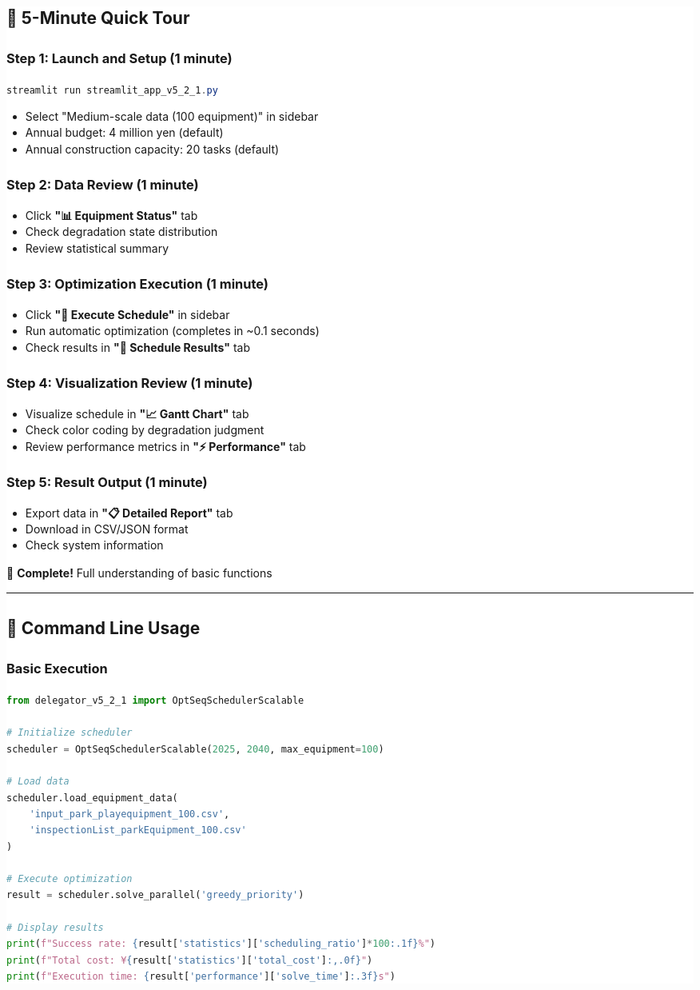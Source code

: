 
## 🎯 5-Minute Quick Tour

### Step 1: Launch and Setup (1 minute)
```powershell
streamlit run streamlit_app_v5_2_1.py
```
- Select "Medium-scale data (100 equipment)" in sidebar
- Annual budget: 4 million yen (default)
- Annual construction capacity: 20 tasks (default)

### Step 2: Data Review (1 minute)
- Click **"📊 Equipment Status"** tab
- Check degradation state distribution
- Review statistical summary

### Step 3: Optimization Execution (1 minute)
- Click **"🚀 Execute Schedule"** in sidebar
- Run automatic optimization (completes in ~0.1 seconds)
- Check results in **"📅 Schedule Results"** tab

### Step 4: Visualization Review (1 minute)
- Visualize schedule in **"📈 Gantt Chart"** tab
- Check color coding by degradation judgment
- Review performance metrics in **"⚡ Performance"** tab

### Step 5: Result Output (1 minute)
- Export data in **"📋 Detailed Report"** tab
- Download in CSV/JSON format
- Check system information

🎉 **Complete!** Full understanding of basic functions

---

## 🔧 Command Line Usage

### Basic Execution
```python
from delegator_v5_2_1 import OptSeqSchedulerScalable

# Initialize scheduler
scheduler = OptSeqSchedulerScalable(2025, 2040, max_equipment=100)

# Load data
scheduler.load_equipment_data(
    'input_park_playequipment_100.csv',
    'inspectionList_parkEquipment_100.csv'
)

# Execute optimization
result = scheduler.solve_parallel('greedy_priority')

# Display results
print(f"Success rate: {result['statistics']['scheduling_ratio']*100:.1f}%")
print(f"Total cost: ¥{result['statistics']['total_cost']:,.0f}")
print(f"Execution time: {result['performance']['solve_time']:.3f}s")
```
